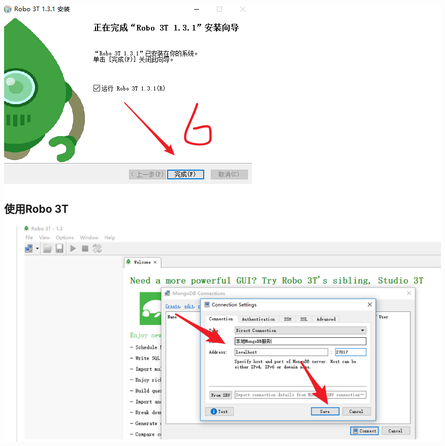 ![1571118283895](images/1571118283895.png) 



## 使用Robo 3T

>  ![1585482451810](images/1585482451810.png) 
>